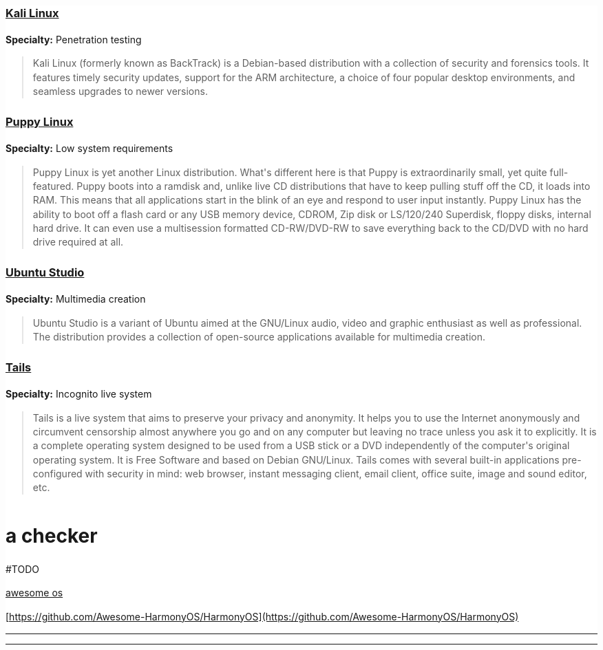 ### [Kali Linux](http://www.kali.org/)

**Specialty:** Penetration testing

> Kali Linux (formerly known as BackTrack) is a Debian-based distribution with a collection of security and forensics tools. It features timely security updates, support for the ARM architecture, a choice of four popular desktop environments, and seamless upgrades to newer versions.
> 

### [Puppy Linux](http://puppylinux.org/)

**Specialty:** Low system requirements

> Puppy Linux is yet another Linux distribution. What's different here is that Puppy is extraordinarily small, yet quite full-featured. Puppy boots into a ramdisk and, unlike live CD distributions that have to keep pulling stuff off the CD, it loads into RAM. This means that all applications start in the blink of an eye and respond to user input instantly. Puppy Linux has the ability to boot off a flash card or any USB memory device, CDROM, Zip disk or LS/120/240 Superdisk, floppy disks, internal hard drive. It can even use a multisession formatted CD-RW/DVD-RW to save everything back to the CD/DVD with no hard drive required at all.
> 

### [Ubuntu Studio](http://ubuntustudio.org/)

**Specialty:** Multimedia creation

> Ubuntu Studio is a variant of Ubuntu aimed at the GNU/Linux audio, video and graphic enthusiast as well as professional. The distribution provides a collection of open-source applications available for multimedia creation.
> 

### [Tails](https://tails.boum.org/index.en.html)

**Specialty:** Incognito live system

> Tails is a live system that aims to preserve your privacy and anonymity. It helps you to use the Internet anonymously and circumvent censorship almost anywhere you go and on any computer but leaving no trace unless you ask it to explicitly. It is a complete operating system designed to be used from a USB stick or a DVD independently of the computer's original operating system. It is Free Software and based on Debian GNU/Linux. Tails comes with several built-in applications pre-configured with security in mind: web browser, instant messaging client, email client, office suite, image and sound editor, etc.
> 

# a checker

#TODO

[awesome os](https://github.com/jubalh/awesome-os)

[https://github.com/Awesome-HarmonyOS/HarmonyOS](https://github.com/Awesome-HarmonyOS/HarmonyOS)

---

---